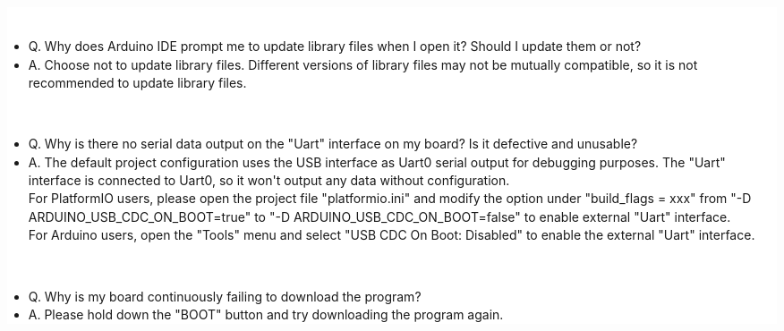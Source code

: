 <br />

* Q. Why does Arduino IDE prompt me to update library files when I open it? Should I update them or not?
* A. Choose not to update library files. Different versions of library files may not be mutually compatible, so it is not recommended to update library files.

<br />

* Q. Why is there no serial data output on the "Uart" interface on my board? Is it defective and unusable?
* A. The default project configuration uses the USB interface as Uart0 serial output for debugging purposes. The "Uart" interface is connected to Uart0, so it won't output any data without configuration.<br />For PlatformIO users, please open the project file "platformio.ini" and modify the option under "build_flags = xxx" from "-D ARDUINO_USB_CDC_ON_BOOT=true" to "-D ARDUINO_USB_CDC_ON_BOOT=false" to enable external "Uart" interface.<br />For Arduino users, open the "Tools" menu and select "USB CDC On Boot: Disabled" to enable the external "Uart" interface.

<br />

* Q. Why is my board continuously failing to download the program?
* A. Please hold down the "BOOT" button and try downloading the program again.




